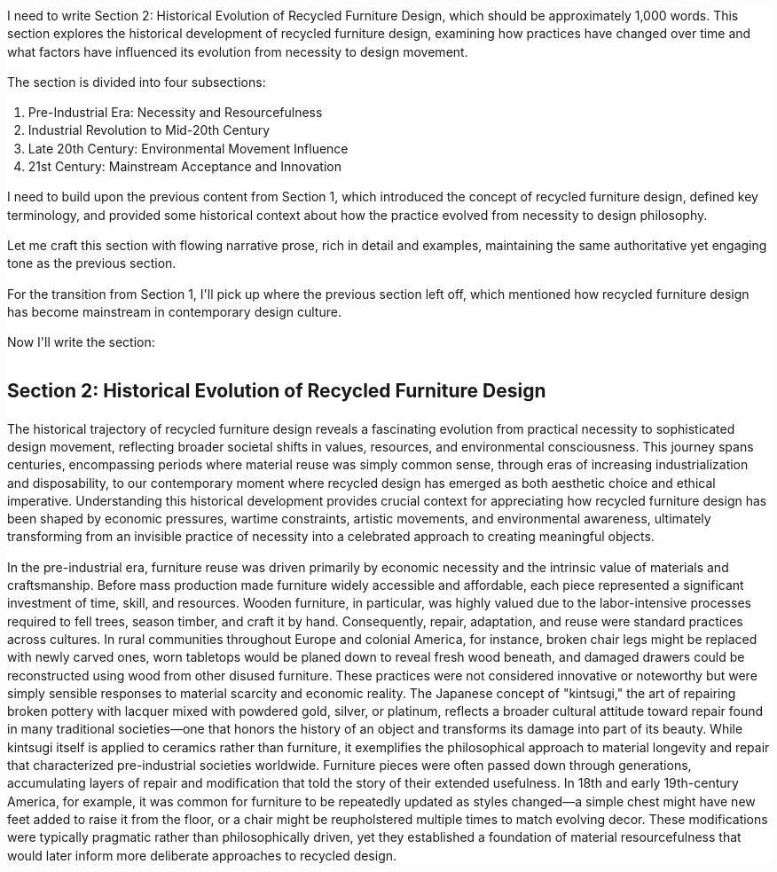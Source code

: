 <think>I need to write Section 2: Historical Evolution of Recycled Furniture Design, which should be approximately 1,000 words. This section explores the historical development of recycled furniture design, examining how practices have changed over time and what factors have influenced its evolution from necessity to design movement.

The section is divided into four subsections:
1. Pre-Industrial Era: Necessity and Resourcefulness
2. Industrial Revolution to Mid-20th Century
3. Late 20th Century: Environmental Movement Influence
4. 21st Century: Mainstream Acceptance and Innovation

I need to build upon the previous content from Section 1, which introduced the concept of recycled furniture design, defined key terminology, and provided some historical context about how the practice evolved from necessity to design philosophy.

Let me craft this section with flowing narrative prose, rich in detail and examples, maintaining the same authoritative yet engaging tone as the previous section.

For the transition from Section 1, I'll pick up where the previous section left off, which mentioned how recycled furniture design has become mainstream in contemporary design culture.

Now I'll write the section:

## Section 2: Historical Evolution of Recycled Furniture Design

The historical trajectory of recycled furniture design reveals a fascinating evolution from practical necessity to sophisticated design movement, reflecting broader societal shifts in values, resources, and environmental consciousness. This journey spans centuries, encompassing periods where material reuse was simply common sense, through eras of increasing industrialization and disposability, to our contemporary moment where recycled design has emerged as both aesthetic choice and ethical imperative. Understanding this historical development provides crucial context for appreciating how recycled furniture design has been shaped by economic pressures, wartime constraints, artistic movements, and environmental awareness, ultimately transforming from an invisible practice of necessity into a celebrated approach to creating meaningful objects.

In the pre-industrial era, furniture reuse was driven primarily by economic necessity and the intrinsic value of materials and craftsmanship. Before mass production made furniture widely accessible and affordable, each piece represented a significant investment of time, skill, and resources. Wooden furniture, in particular, was highly valued due to the labor-intensive processes required to fell trees, season timber, and craft it by hand. Consequently, repair, adaptation, and reuse were standard practices across cultures. In rural communities throughout Europe and colonial America, for instance, broken chair legs might be replaced with newly carved ones, worn tabletops would be planed down to reveal fresh wood beneath, and damaged drawers could be reconstructed using wood from other disused furniture. These practices were not considered innovative or noteworthy but were simply sensible responses to material scarcity and economic reality. The Japanese concept of "kintsugi," the art of repairing broken pottery with lacquer mixed with powdered gold, silver, or platinum, reflects a broader cultural attitude toward repair found in many traditional societies—one that honors the history of an object and transforms its damage into part of its beauty. While kintsugi itself is applied to ceramics rather than furniture, it exemplifies the philosophical approach to material longevity and repair that characterized pre-industrial societies worldwide. Furniture pieces were often passed down through generations, accumulating layers of repair and modification that told the story of their extended usefulness. In 18th and early 19th-century America, for example, it was common for furniture to be repeatedly updated as styles changed—a simple chest might have new feet added to raise it from the floor, or a chair might be reupholstered multiple times to match evolving decor. These modifications were typically pragmatic rather than philosophically driven, yet they established a foundation of material resourcefulness that would later inform more deliberate approaches to recycled design.

